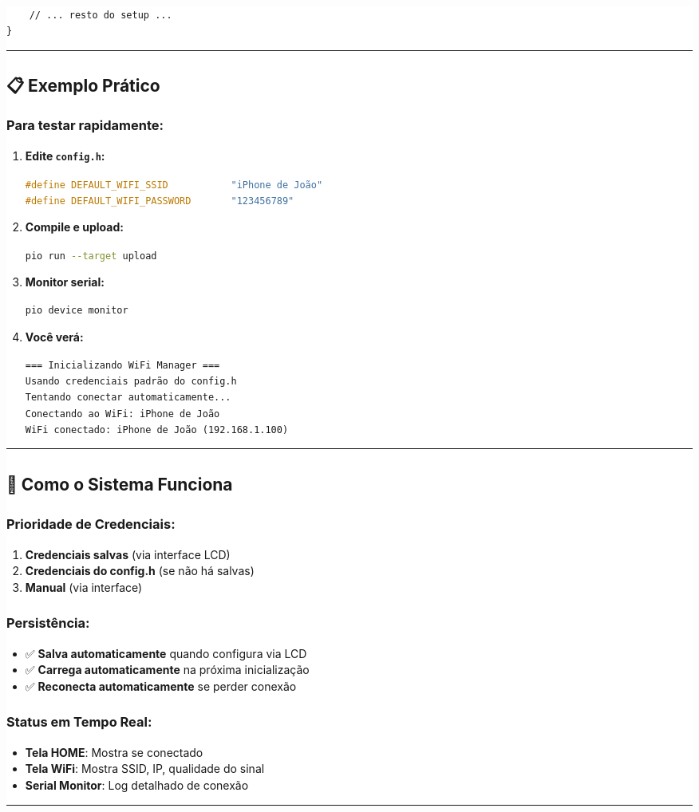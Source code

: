 ```
    // ... resto do setup ...
}
```

---

## 📋 **Exemplo Prático**

### **Para testar rapidamente:**

1. **Edite `config.h`:**
   ```cpp
   #define DEFAULT_WIFI_SSID           "iPhone de João"
   #define DEFAULT_WIFI_PASSWORD       "123456789"
   ```

2. **Compile e upload:**
   ```bash
   pio run --target upload
   ```

3. **Monitor serial:**
   ```bash
   pio device monitor
   ```

4. **Você verá:**
   ```
   === Inicializando WiFi Manager ===
   Usando credenciais padrão do config.h
   Tentando conectar automaticamente...
   Conectando ao WiFi: iPhone de João
   WiFi conectado: iPhone de João (192.168.1.100)
   ```

---

## 🔄 **Como o Sistema Funciona**

### **Prioridade de Credenciais:**
1. **Credenciais salvas** (via interface LCD)
2. **Credenciais do config.h** (se não há salvas)
3. **Manual** (via interface)

### **Persistência:**
- ✅ **Salva automaticamente** quando configura via LCD
- ✅ **Carrega automaticamente** na próxima inicialização
- ✅ **Reconecta automaticamente** se perder conexão

### **Status em Tempo Real:**
- **Tela HOME**: Mostra se conectado
- **Tela WiFi**: Mostra SSID, IP, qualidade do sinal
- **Serial Monitor**: Log detalhado de conexão

---